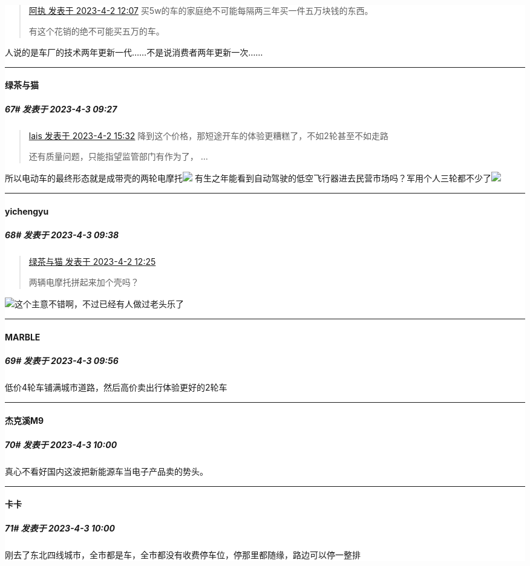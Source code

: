 <blockquote><a href="httphttps://bbs.saraba1st.com/2b/forum.php?mod=redirect&amp;goto=findpost&amp;pid=60303594&amp;ptid=2127063" target="_blank">阿执 发表于 2023-4-2 12:07</a>
买5w的车的家庭绝不可能每隔两三年买一件五万块钱的东西。

有这个花销的绝不可能买五万的车。</blockquote>
人说的是车厂的技术两年更新一代……不是说消费者两年更新一次……


*****

####  绿茶与猫  
##### 67#       发表于 2023-4-3 09:27

<blockquote><a href="httphttps://bbs.saraba1st.com/2b/forum.php?mod=redirect&amp;goto=findpost&amp;pid=60305475&amp;ptid=2127063" target="_blank">lais 发表于 2023-4-2 15:32</a>
降到这个价格，那短途开车的体验更糟糕了，不如2轮甚至不如走路

还有质量问题，只能指望监管部门有作为了， ...</blockquote>
所以电动车的最终形态就是成带壳的两轮电摩托<img src="https://static.saraba1st.com/image/smiley/face2017/067.png" referrerpolicy="no-referrer">
有生之年能看到自动驾驶的低空飞行器进去民营市场吗？军用个人三轮都不少了<img src="https://static.saraba1st.com/image/smiley/face2017/068.png" referrerpolicy="no-referrer">


*****

####  yichengyu  
##### 68#       发表于 2023-4-3 09:38

<blockquote><a href="httphttps://bbs.saraba1st.com/2b/forum.php?mod=redirect&amp;goto=findpost&amp;pid=60303769&amp;ptid=2127063" target="_blank">绿茶与猫 发表于 2023-4-2 12:25</a>

两辆电摩托拼起来加个壳吗？</blockquote>
<img src="https://static.saraba1st.com/image/smiley/face2017/046.png" referrerpolicy="no-referrer">这个主意不错啊，不过已经有人做过老头乐了


*****

####  MARBLE  
##### 69#       发表于 2023-4-3 09:56

低价4轮车铺满城市道路，然后高价卖出行体验更好的2轮车

*****

####  杰克溪M9  
##### 70#       发表于 2023-4-3 10:00

真心不看好国内这波把新能源车当电子产品卖的势头。

*****

####  卡卡  
##### 71#       发表于 2023-4-3 10:00

刚去了东北四线城市，全市都是车，全市都没有收费停车位，停那里都随缘，路边可以停一整排
